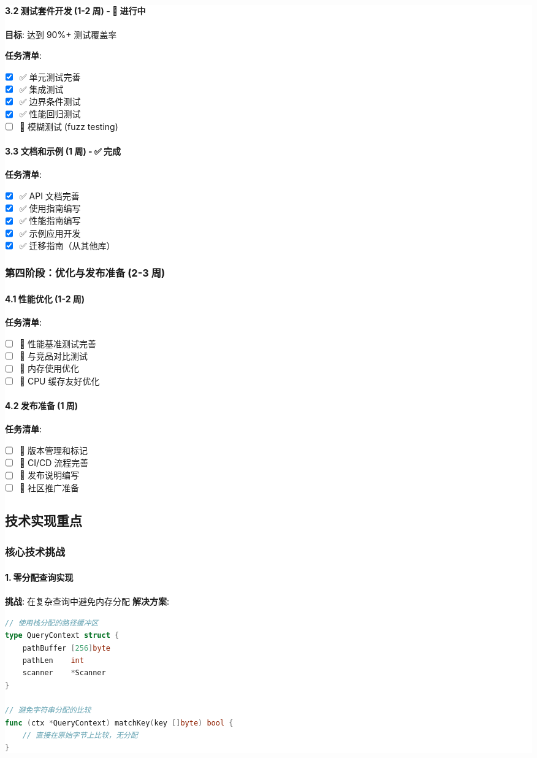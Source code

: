 #### 3.2 测试套件开发 (1-2 周) - 🔄 进行中
**目标**: 达到 90%+ 测试覆盖率

**任务清单**:
- [x] ✅ 单元测试完善
- [x] ✅ 集成测试
- [x] ✅ 边界条件测试
- [x] ✅ 性能回归测试
- [ ] 🔄 模糊测试 (fuzz testing)

#### 3.3 文档和示例 (1 周) - ✅ 完成
**任务清单**:
- [x] ✅ API 文档完善
- [x] ✅ 使用指南编写
- [x] ✅ 性能指南编写
- [x] ✅ 示例应用开发
- [x] ✅ 迁移指南（从其他库）

### 第四阶段：优化与发布准备 (2-3 周)

#### 4.1 性能优化 (1-2 周)
**任务清单**:
- [ ] 🔄 性能基准测试完善
- [ ] 🔄 与竞品对比测试
- [ ] 🔄 内存使用优化
- [ ] 🔄 CPU 缓存友好优化

#### 4.2 发布准备 (1 周)
**任务清单**:
- [ ] 🔄 版本管理和标记
- [ ] 🔄 CI/CD 流程完善
- [ ] 🔄 发布说明编写
- [ ] 🔄 社区推广准备

## 技术实现重点

### 核心技术挑战

#### 1. 零分配查询实现
**挑战**: 在复杂查询中避免内存分配
**解决方案**:
```go
// 使用栈分配的路径缓冲区
type QueryContext struct {
    pathBuffer [256]byte
    pathLen    int
    scanner    *Scanner
}

// 避免字符串分配的比较
func (ctx *QueryContext) matchKey(key []byte) bool {
    // 直接在原始字节上比较，无分配
}
```
